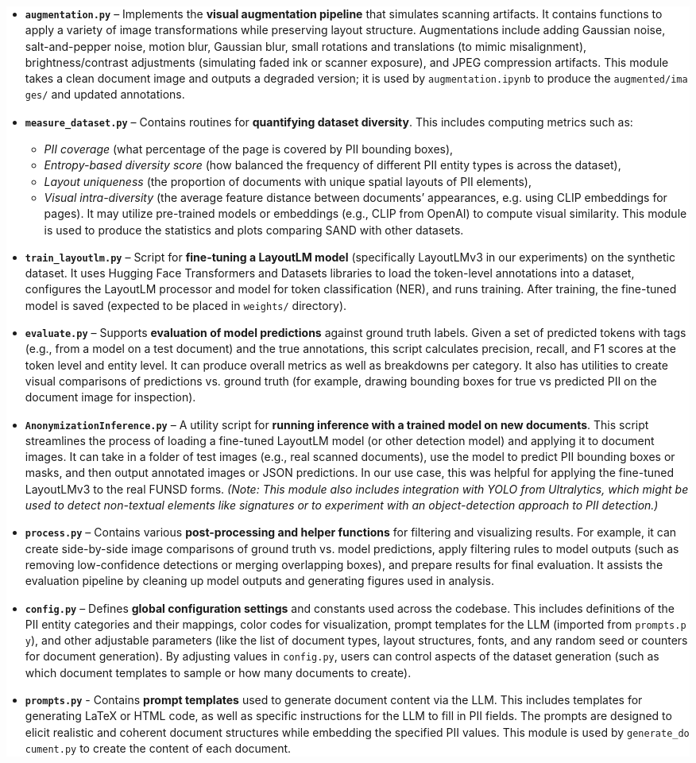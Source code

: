 * **`augmentation.py`** – Implements the **visual augmentation pipeline** that simulates scanning artifacts. It contains functions to apply a variety of image transformations while preserving layout structure. Augmentations include adding Gaussian noise, salt-and-pepper noise, motion blur, Gaussian blur, small rotations and translations (to mimic misalignment), brightness/contrast adjustments (simulating faded ink or scanner exposure), and JPEG compression artifacts. This module takes a clean document image and outputs a degraded version; it is used by `augmentation.ipynb` to produce the `augmented/images/` and updated annotations.
* **`measure_dataset.py`** – Contains routines for **quantifying dataset diversity**. This includes computing metrics such as:

  * *PII coverage* (what percentage of the page is covered by PII bounding boxes),
  * *Entropy-based diversity score* (how balanced the frequency of different PII entity types is across the dataset),
  * *Layout uniqueness* (the proportion of documents with unique spatial layouts of PII elements),
  * *Visual intra-diversity* (the average feature distance between documents’ appearances, e.g. using CLIP embeddings for pages).
    It may utilize pre-trained models or embeddings (e.g., CLIP from OpenAI) to compute visual similarity. This module is used to produce the statistics and plots comparing SAND with other datasets.
* **`train_layoutlm.py`** – Script for **fine-tuning a LayoutLM model** (specifically LayoutLMv3 in our experiments) on the synthetic dataset. It uses Hugging Face Transformers and Datasets libraries to load the token-level annotations into a dataset, configures the LayoutLM processor and model for token classification (NER), and runs training. After training, the fine-tuned model is saved (expected to be placed in `weights/` directory).
* **`evaluate.py`** – Supports **evaluation of model predictions** against ground truth labels. Given a set of predicted tokens with tags (e.g., from a model on a test document) and the true annotations, this script calculates precision, recall, and F1 scores at the token level and entity level. It can produce overall metrics as well as breakdowns per category. It also has utilities to create visual comparisons of predictions vs. ground truth (for example, drawing bounding boxes for true vs predicted PII on the document image for inspection).
* **`AnonymizationInference.py`** – A utility script for **running inference with a trained model on new documents**. This script streamlines the process of loading a fine-tuned LayoutLM model (or other detection model) and applying it to document images. It can take in a folder of test images (e.g., real scanned documents), use the model to predict PII bounding boxes or masks, and then output annotated images or JSON predictions. In our use case, this was helpful for applying the fine-tuned LayoutLMv3 to the real FUNSD forms. *(Note: This module also includes integration with YOLO from Ultralytics, which might be used to detect non-textual elements like signatures or to experiment with an object-detection approach to PII detection.)*
* **`process.py`** – Contains various **post-processing and helper functions** for filtering and visualizing results. For example, it can create side-by-side image comparisons of ground truth vs. model predictions, apply filtering rules to model outputs (such as removing low-confidence detections or merging overlapping boxes), and prepare results for final evaluation. It assists the evaluation pipeline by cleaning up model outputs and generating figures used in analysis.
* **`config.py`** – Defines **global configuration settings** and constants used across the codebase. This includes definitions of the PII entity categories and their mappings, color codes for visualization, prompt templates for the LLM (imported from `prompts.py`), and other adjustable parameters (like the list of document types, layout structures, fonts, and any random seed or counters for document generation). By adjusting values in `config.py`, users can control aspects of the dataset generation (such as which document templates to sample or how many documents to create).
* **`prompts.py`** - Contains **prompt templates** used to generate document content via the LLM. This includes templates for generating LaTeX or HTML code, as well as specific instructions for the LLM to fill in PII fields. The prompts are designed to elicit realistic and coherent document structures while embedding the specified PII values. This module is used by `generate_document.py` to create the content of each document.
